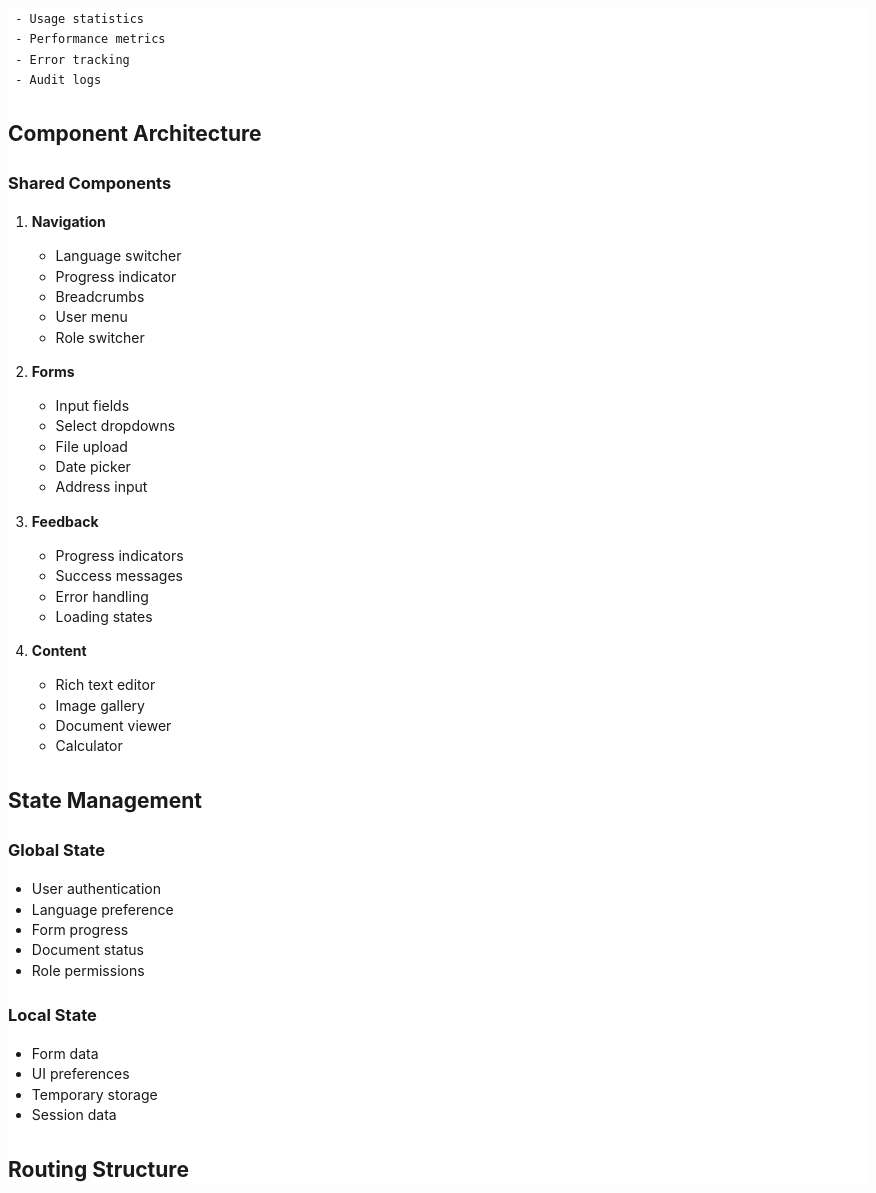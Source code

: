      - Usage statistics
     - Performance metrics
     - Error tracking
     - Audit logs

## Component Architecture

### Shared Components
1. **Navigation**
   - Language switcher
   - Progress indicator
   - Breadcrumbs
   - User menu
   - Role switcher

2. **Forms**
   - Input fields
   - Select dropdowns
   - File upload
   - Date picker
   - Address input

3. **Feedback**
   - Progress indicators
   - Success messages
   - Error handling
   - Loading states

4. **Content**
   - Rich text editor
   - Image gallery
   - Document viewer
   - Calculator

## State Management

### Global State
- User authentication
- Language preference
- Form progress
- Document status
- Role permissions

### Local State
- Form data
- UI preferences
- Temporary storage
- Session data

## Routing Structure
